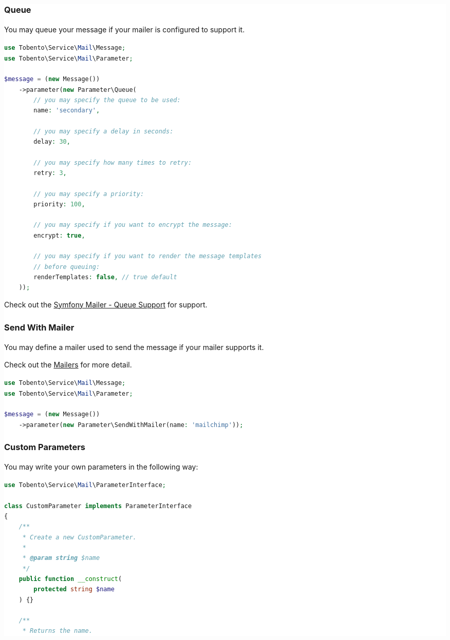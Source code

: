 ### Queue

You may queue your message if your mailer is configured to support it.

```php
use Tobento\Service\Mail\Message;
use Tobento\Service\Mail\Parameter;

$message = (new Message())
    ->parameter(new Parameter\Queue(
        // you may specify the queue to be used:
        name: 'secondary',
        
        // you may specify a delay in seconds:
        delay: 30,
        
        // you may specify how many times to retry:
        retry: 3,
        
        // you may specify a priority:
        priority: 100,
        
        // you may specify if you want to encrypt the message:
        encrypt: true,
        
        // you may specify if you want to render the message templates
        // before queuing:
        renderTemplates: false, // true default
    ));
```

Check out the [Symfony Mailer - Queue Support](#queue-support) for support.

### Send With Mailer

You may define a mailer used to send the message if your mailer supports it.

Check out the [Mailers](#mailers) for more detail.

```php
use Tobento\Service\Mail\Message;
use Tobento\Service\Mail\Parameter;

$message = (new Message())
    ->parameter(new Parameter\SendWithMailer(name: 'mailchimp'));
```

### Custom Parameters

You may write your own parameters in the following way:

```php
use Tobento\Service\Mail\ParameterInterface;

class CustomParameter implements ParameterInterface
{
    /**
     * Create a new CustomParameter.
     *
     * @param string $name
     */
    public function __construct(
        protected string $name
    ) {}
    
    /**
     * Returns the name.
```